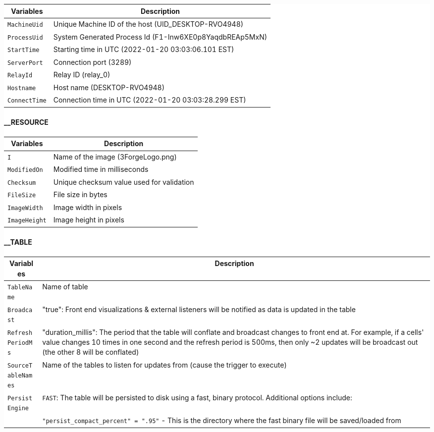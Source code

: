 | Variables                                                                                 | Description                                             |
|-------------------------------------------------------------------------------------------|---------------------------------------------------------|
| `MachineUid`  | Unique Machine ID of the host (UID_DESKTOP-RVO4948)     |
| `ProcessUid`  | System Generated Process Id (F1-Inw6XE0p8YaqdbREAp5MxN) |
| `StartTime`   | Starting time in UTC (2022-01-20 03:03:06.101 EST)      |
| `ServerPort`  | Connection port (3289)                                  |
| `RelayId`     | Relay ID (relay_0)                                      |
| `Hostname`    | Host name (DESKTOP-RVO4948)                             |
| `ConnectTime` | Connection time in UTC (2022-01-20 03:03:28.299 EST)    |

#### __RESOURCE

| Variables                                                                                 | Description                               |
|-------------------------------------------------------------------------------------------|-------------------------------------------|
| `I`           | Name of the image (3ForgeLogo.png)        |
| `ModifiedOn`  | Modified time in milliseconds             |
| `Checksum`    | Unique checksum value used for validation |
| `FileSize`    | File size in bytes                        |
| `ImageWidth`  | Image width in pixels                     |
| `ImageHeight` | Image height in pixels                    |

#### __TABLE

| Variables                                                                                      | Description                                                                                                                                                                                                                                                                                                                                                                                                                                                                                        |
|------------------------------------------------------------------------------------------------|----------------------------------------------------------------------------------------------------------------------------------------------------------------------------------------------------------------------------------------------------------------------------------------------------------------------------------------------------------------------------------------------------------------------------------------------------------------------------------------------------|
| `TableName`        | Name of table                                                                                                                                                                                                                                                                                                                                                                                                                                                                                      |
| `Broadcast`        | "true": Front end visualizations & external listeners will be notified as data is updated in the table                                                                                                                                                                                                                                                                                                                                                                                             |
| `RefreshPeriodMs`  | "duration_millis": The period that the table will conflate and broadcast changes to front end at. For example, if a cells' value changes 10 times in one second and the refresh period is 500ms, then only \~2 updates will be broadcast out (the other 8 will be conflated)                                                                                                                                                                                                                       |
| `SourceTableNames` | Name of the tables to listen for updates from (cause the trigger to execute)                                                                                                                                                                                                                                                                                                                                                                                                                       |
| `PersistEngine`    | `FAST`: The table will be persisted to disk using a fast, binary protocol. Additional options include:                                                                                                                                                                                                                                                                                                                 |
|                                                                                                | `"persist_compact_percent" = ".95"` - This is the directory where the fast binary file will be saved/loaded from                                                                                                                                                                                                                                                                                                       |